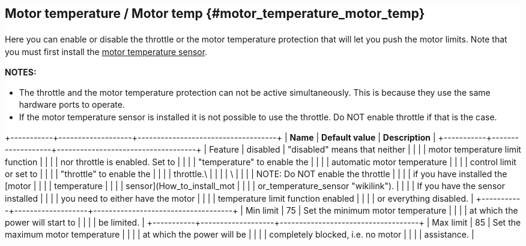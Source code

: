 ## Motor temperature / Motor temp {#motor_temperature_motor_temp}

Here you can enable or disable the throttle or the motor temperature
protection that will let you push the motor limits. Note that you must
first install the [motor temperature
sensor](How_to_install_motor_temperature_sensor "wikilink").

**NOTES:**

-   The throttle and the motor temperature protection can not be active
    simultaneously. This is because they use the same hardware ports to
    operate.
-   If the motor temperature sensor is installed it is not possible to
    use the throttle. Do NOT enable throttle if that is the case.

+-----------+-------------------+------------------------------------+
| **Name**  | **Default value** | **Description**                    |
+-----------+-------------------+------------------------------------+
| Feature   | disabled          | \"disabled\" means that neither    |
|           |                   | motor temperature limit function   |
|           |                   | nor throttle is enabled. Set to    |
|           |                   | \"temperature\" to enable the      |
|           |                   | automatic motor temperature        |
|           |                   | control limit or set to            |
|           |                   | \"throttle\" to enable the         |
|           |                   | throttle.\                         |
|           |                   | \                                  |
|           |                   | NOTE: Do NOT enable the throttle   |
|           |                   | if you have installed the [motor   |
|           |                   | temperature                        |
|           |                   | sensor](How_to_install_mot         |
|           |                   | or_temperature_sensor "wikilink"). |
|           |                   | If you have the sensor installed   |
|           |                   | you need to either have the motor  |
|           |                   | temperature limit function enabled |
|           |                   | or everything disabled.            |
+-----------+-------------------+------------------------------------+
| Min limit | 75                | Set the minimum motor temperature  |
|           |                   | at which the power will start to   |
|           |                   | be limited.                        |
+-----------+-------------------+------------------------------------+
| Max limit | 85                | Set the maximum motor temperature  |
|           |                   | at which the power will be         |
|           |                   | completely blocked, i.e. no motor  |
|           |                   | assistance.                        |